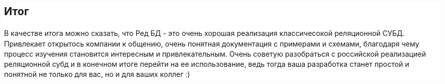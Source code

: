 ## Итог

В качестве итога можно сказать, что Ред БД - это очень хорошая реализация классичесокой реляционной СУБД. Привлекает открытось компании к общению, очень понятная документация с примерами и схемами, благодаря чему процесс изучения становится интересным и привлекательным. Очень советую разобраться с российской реализацией реляционной субд и в конечном итоге перейти на ее использование, ведь тогда ваша разработка станет простой и понятной не только для вас, но и для ваших коллег :)
